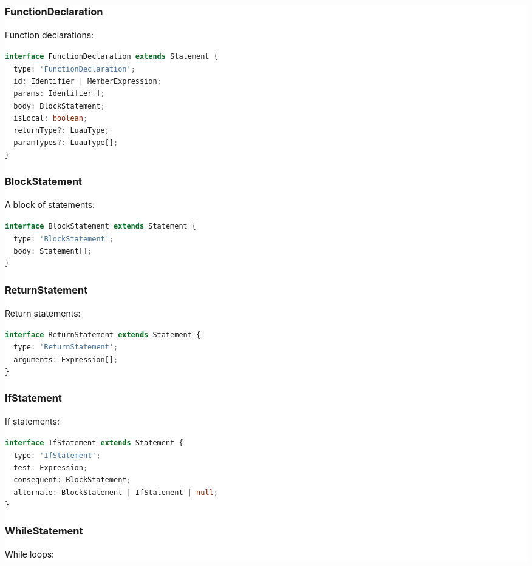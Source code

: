 ### FunctionDeclaration

Function declarations:

```typescript
interface FunctionDeclaration extends Statement {
  type: 'FunctionDeclaration';
  id: Identifier | MemberExpression;
  params: Identifier[];
  body: BlockStatement;
  isLocal: boolean;
  returnType?: LuauType;
  paramTypes?: LuauType[];
}
```

### BlockStatement

A block of statements:

```typescript
interface BlockStatement extends Statement {
  type: 'BlockStatement';
  body: Statement[];
}
```

### ReturnStatement

Return statements:

```typescript
interface ReturnStatement extends Statement {
  type: 'ReturnStatement';
  arguments: Expression[];
}
```

### IfStatement

If statements:

```typescript
interface IfStatement extends Statement {
  type: 'IfStatement';
  test: Expression;
  consequent: BlockStatement;
  alternate: BlockStatement | IfStatement | null;
}
```

### WhileStatement

While loops:
